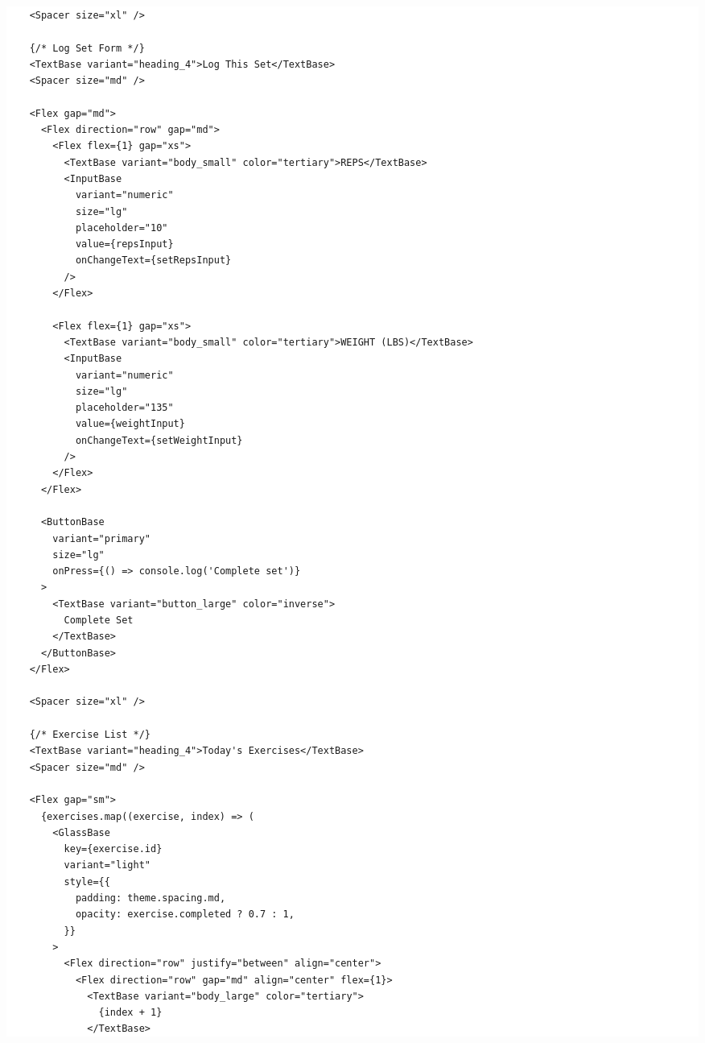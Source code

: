         <Spacer size="xl" />
        
        {/* Log Set Form */}
        <TextBase variant="heading_4">Log This Set</TextBase>
        <Spacer size="md" />
        
        <Flex gap="md">
          <Flex direction="row" gap="md">
            <Flex flex={1} gap="xs">
              <TextBase variant="body_small" color="tertiary">REPS</TextBase>
              <InputBase
                variant="numeric"
                size="lg"
                placeholder="10"
                value={repsInput}
                onChangeText={setRepsInput}
              />
            </Flex>
            
            <Flex flex={1} gap="xs">
              <TextBase variant="body_small" color="tertiary">WEIGHT (LBS)</TextBase>
              <InputBase
                variant="numeric"
                size="lg"
                placeholder="135"
                value={weightInput}
                onChangeText={setWeightInput}
              />
            </Flex>
          </Flex>
          
          <ButtonBase 
            variant="primary" 
            size="lg" 
            onPress={() => console.log('Complete set')}
          >
            <TextBase variant="button_large" color="inverse">
              Complete Set
            </TextBase>
          </ButtonBase>
        </Flex>
        
        <Spacer size="xl" />
        
        {/* Exercise List */}
        <TextBase variant="heading_4">Today's Exercises</TextBase>
        <Spacer size="md" />
        
        <Flex gap="sm">
          {exercises.map((exercise, index) => (
            <GlassBase 
              key={exercise.id} 
              variant="light" 
              style={{ 
                padding: theme.spacing.md,
                opacity: exercise.completed ? 0.7 : 1,
              }}
            >
              <Flex direction="row" justify="between" align="center">
                <Flex direction="row" gap="md" align="center" flex={1}>
                  <TextBase variant="body_large" color="tertiary">
                    {index + 1}
                  </TextBase>
                  